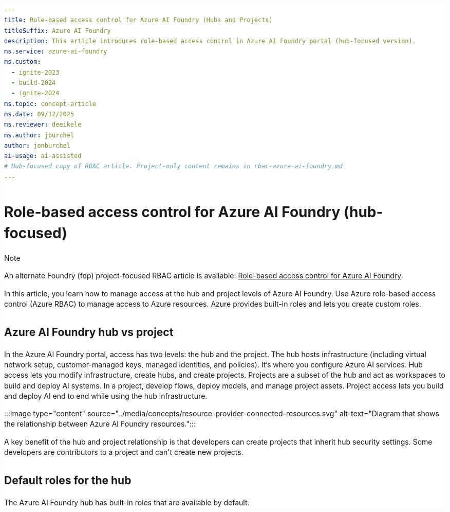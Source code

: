 ```yaml
---
title: Role-based access control for Azure AI Foundry (Hubs and Projects)
titleSuffix: Azure AI Foundry
description: This article introduces role-based access control in Azure AI Foundry portal (hub-focused version).
ms.service: azure-ai-foundry
ms.custom:
  - ignite-2023
  - build-2024
  - ignite-2024
ms.topic: concept-article
ms.date: 09/12/2025
ms.reviewer: deeikele
ms.author: jburchel 
author: jonburchel 
ai-usage: ai-assisted
# Hub-focused copy of RBAC article. Project-only content remains in rbac-azure-ai-foundry.md
---
```

# Role-based access control for Azure AI Foundry (hub-focused)

> [!NOTE]
> An alternate Foundry (fdp) project-focused RBAC article is available: [Role-based access control for Azure AI Foundry](rbac-azure-ai-foundry.md).

In this article, you learn how to manage access at the hub and project levels of Azure AI Foundry. Use Azure role-based access control (Azure RBAC) to manage access to Azure resources. Azure provides built-in roles and lets you create custom roles.

## Azure AI Foundry hub vs project

In the Azure AI Foundry portal, access has two levels: the hub and the project. The hub hosts infrastructure (including virtual network setup, customer-managed keys, managed identities, and policies). It’s where you configure Azure AI services. Hub access lets you modify infrastructure, create hubs, and create projects. Projects are a subset of the hub and act as workspaces to build and deploy AI systems. In a project, develop flows, deploy models, and manage project assets. Project access lets you build and deploy AI end to end while using the hub infrastructure.

:::image type="content" source="../media/concepts/resource-provider-connected-resources.svg" alt-text="Diagram that shows the relationship between Azure AI Foundry resources.":::

A key benefit of the hub and project relationship is that developers can create projects that inherit hub security settings. Some developers are contributors to a project and can't create new projects.

## Default roles for the hub 

The Azure AI Foundry hub has built-in roles that are available by default. 
